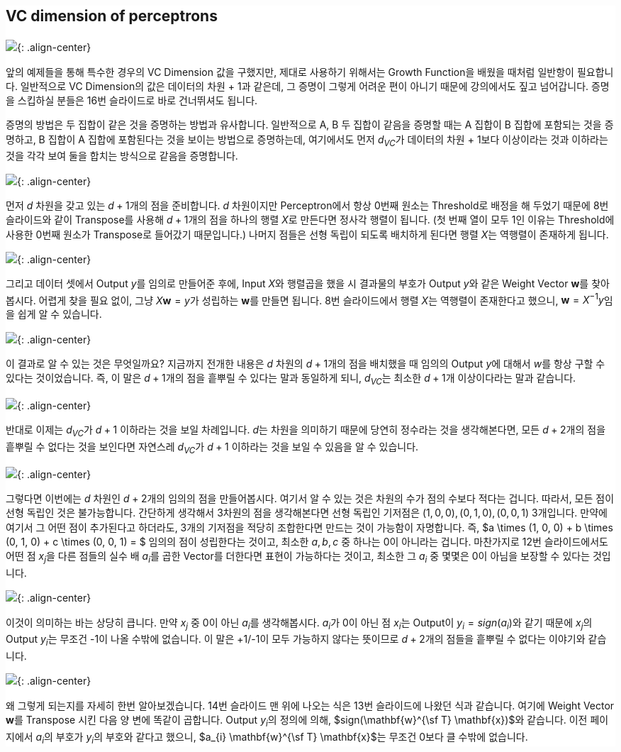 ## VC dimension of perceptrons

![](https://github.com/JoonsuRyu/images/blob/master/ML/007/07.png?raw=true){: .align-center}

앞의 예제들을 통해 특수한 경우의 VC Dimension 값을 구했지만, 제대로 사용하기 위해서는 Growth Function을 배웠을 때처럼 일반항이 필요합니다. 일반적으로 VC Dimension의 값은 데이터의 차원 + 1과 같은데, 그 증명이 그렇게 어려운 편이 아니기 때문에 강의에서도 짚고 넘어갑니다. 증명을 스킵하실 분들은 16번 슬라이드로 바로 건너뛰셔도 됩니다.

증명의 방법은 두 집합이 같은 것을 증명하는 방법과 유사합니다. 일반적으로 A, B 두 집합이 같음을 증명할 때는 A 집합이 B 집합에 포함되는 것을 증명하고, B 집합이 A 집합에 포함된다는 것을 보이는 방법으로 증명하는데, 여기에서도 먼저 $d_{VC}$가 데이터의 차원 + 1보다 이상이라는 것과 이하라는 것을 각각 보여 둘을 합치는 방식으로 같음을 증명합니다.

![](https://github.com/JoonsuRyu/images/blob/master/ML/007/08.png?raw=true){: .align-center}

먼저 $d$ 차원을 갖고 있는 $d+1$개의 점을 준비합니다. $d$ 차원이지만 Perceptron에서 항상 0번째 원소는 Threshold로 배정을 해 두었기 때문에 8번 슬라이드와 같이 Transpose를 사용해 $d+1$개의 점을 하나의 행렬 $X$로 만든다면 정사각 행렬이 됩니다. (첫 번째 열이 모두 1인 이유는 Threshold에 사용한 0번째 원소가 Transpose로 들어갔기 때문입니다.) 나머지 점들은 선형 독립이 되도록 배치하게 된다면 행렬 $X$는 역행렬이 존재하게 됩니다.

![](https://github.com/JoonsuRyu/images/blob/master/ML/007/09.png?raw=true){: .align-center}

그리고 데이터 셋에서 Output $y$를 임의로 만들어준 후에, Input $X$와 행렬곱을 했을 시 결과물의 부호가 Output $y$와 같은 Weight Vector $\mathbf{w}$를 찾아봅시다. 어렵게 찾을 필요 없이, 그냥 $X \mathbf{w} =y$가 성립하는 $\mathbf{w}$를 만들면 됩니다. 8번 슬라이드에서 행렬 $X$는 역행렬이 존재한다고 했으니, $\mathbf{w} = X^{-1}y$임을 쉽게 알 수 있습니다.

![](https://github.com/JoonsuRyu/images/blob/master/ML/007/10.png?raw=true){: .align-center}

이 결과로 알 수 있는 것은 무엇일까요? 지금까지 전개한 내용은 $d$ 차원의 $d+1$개의 점을 배치했을 때 임의의 Output $y$에 대해서 $w$를 항상 구할 수 있다는 것이었습니다. 즉, 이 말은 $d+1$개의 점을 흩뿌릴 수 있다는 말과 동일하게 되니, $d_{VC}$는 최소한 $d+1$개 이상이다라는 말과 같습니다.

![](https://github.com/JoonsuRyu/images/blob/master/ML/007/11.png?raw=true){: .align-center}

반대로 이제는 $d_{VC}$가 $d+1$ 이하라는 것을 보일 차례입니다. $d$는 차원을 의미하기 때문에 당연히 정수라는 것을 생각해본다면, 모든 $d+2$개의 점을 흩뿌릴 수 없다는 것을 보인다면 자연스레 $d_{VC}$가 $d+1$ 이하라는 것을 보일 수 있음을 알 수 있습니다.

![](https://github.com/JoonsuRyu/images/blob/master/ML/007/12.png?raw=true){: .align-center}

그렇다면 이번에는 $d$ 차원인 $d+2$개의 임의의 점을 만들어봅시다. 여기서 알 수 있는 것은 차원의 수가 점의 수보다 적다는 겁니다. 따라서, 모든 점이 선형 독립인 것은 불가능합니다. 간단하게 생각해서 3차원의 점을 생각해본다면 선형 독립인 기저점은 $(1, 0, 0), (0, 1, 0), (0, 0, 1)$ 3개입니다. 만약에 여기서 그 어떤 점이 추가된다고 하더라도, 3개의 기저점을 적당히 조합한다면 만드는 것이 가능함이 자명합니다. 즉, $a \times (1, 0, 0) + b \times (0, 1, 0) + c \times (0, 0, 1) = $ 임의의 점이 성립한다는 것이고, 최소한 $a, b, c$ 중 하나는 0이 아니라는 겁니다. 마찬가지로 12번 슬라이드에서도 어떤 점 $x_j$을 다른 점들의 실수 배 $a_i$를 곱한 Vector를 더한다면 표현이 가능하다는 것이고, 최소한 그 $a_i$ 중 몇몇은 0이 아님을 보장할 수 있다는 것입니다.

![](https://github.com/JoonsuRyu/images/blob/master/ML/007/13.png?raw=true){: .align-center}

이것이 의미하는 바는 상당히 큽니다. 만약 $x_j$ 중 0이 아닌 $a_i$를 생각해봅시다. $a_i$가 0이 아닌 점 $x_i$는 Output이 $y_i = sign(a_i)$와 같기 때문에 $x_j$의 Output $y_i$는 무조건 -1이 나올 수밖에 없습니다. 이 말은 +1/-1이 모두 가능하지 않다는 뜻이므로 $d+2$개의 점들을 흩뿌릴 수 없다는 이야기와 같습니다.

![](https://github.com/JoonsuRyu/images/blob/master/ML/007/14.png?raw=true){: .align-center}

왜 그렇게 되는지를 자세히 한번 알아보겠습니다. 14번 슬라이드 맨 위에 나오는 식은 13번 슬라이드에 나왔던 식과 같습니다. 여기에 Weight Vector $\mathbf{w}$를 Transpose 시킨 다음 양 변에 똑같이 곱합니다. Output $y_{i}$의 정의에 의해, $sign(\mathbf{w}^{\sf T} \mathbf{x})$와 같습니다. 이전 페이지에서 $a_{i}$의 부호가 $y_{i}$의 부호와 같다고 했으니, $a_{i} \mathbf{w}^{\sf T} \mathbf{x}$는 무조건 0보다 클 수밖에 없습니다.
